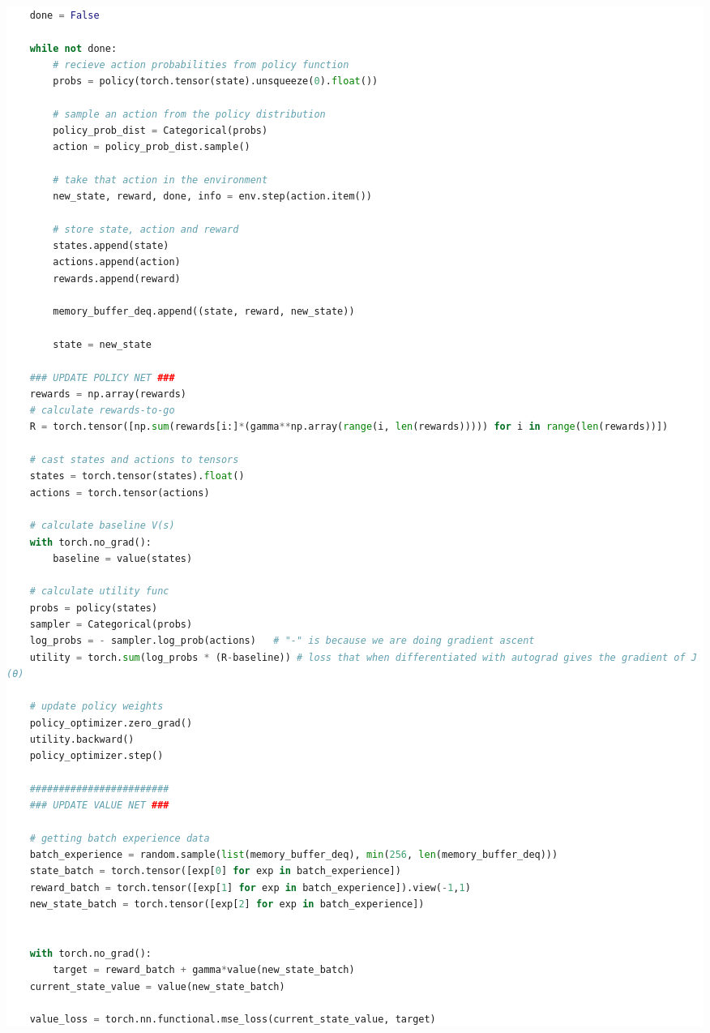 ```py
    done = False

    while not done:
        # recieve action probabilities from policy function
        probs = policy(torch.tensor(state).unsqueeze(0).float())

        # sample an action from the policy distribution
        policy_prob_dist = Categorical(probs)
        action = policy_prob_dist.sample()

        # take that action in the environment
        new_state, reward, done, info = env.step(action.item())

        # store state, action and reward
        states.append(state)
        actions.append(action)
        rewards.append(reward)

        memory_buffer_deq.append((state, reward, new_state))

        state = new_state

    ### UPDATE POLICY NET ###
    rewards = np.array(rewards)
    # calculate rewards-to-go
    R = torch.tensor([np.sum(rewards[i:]*(gamma**np.array(range(i, len(rewards))))) for i in range(len(rewards))])

    # cast states and actions to tensors
    states = torch.tensor(states).float()
    actions = torch.tensor(actions)

    # calculate baseline V(s)
    with torch.no_grad():
        baseline = value(states)

    # calculate utility func
    probs = policy(states)
    sampler = Categorical(probs)
    log_probs = - sampler.log_prob(actions)   # "-" is because we are doing gradient ascent
    utility = torch.sum(log_probs * (R-baseline)) # loss that when differentiated with autograd gives the gradient of J(θ)
    
    # update policy weights
    policy_optimizer.zero_grad()
    utility.backward()
    policy_optimizer.step()
    
    ########################
    ### UPDATE VALUE NET ###

    # getting batch experience data 
    batch_experience = random.sample(list(memory_buffer_deq), min(256, len(memory_buffer_deq)))
    state_batch = torch.tensor([exp[0] for exp in batch_experience])
    reward_batch = torch.tensor([exp[1] for exp in batch_experience]).view(-1,1)
    new_state_batch = torch.tensor([exp[2] for exp in batch_experience])


    with torch.no_grad():
        target = reward_batch + gamma*value(new_state_batch)
    current_state_value = value(new_state_batch)

    value_loss = torch.nn.functional.mse_loss(current_state_value, target)
```